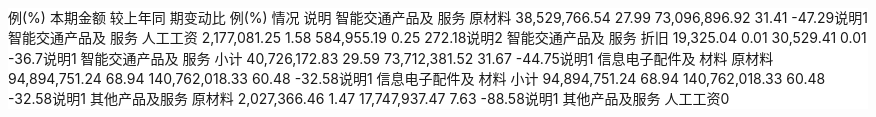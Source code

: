 例(%)
本期金额
较上年同
期变动比
例(%)
情况
说明
智能交通产品及
服务
原材料
38,529,766.54
27.99
73,096,896.92
31.41
-47.29说明1
智能交通产品及
服务
人工工资
2,177,081.25
1.58
584,955.19
0.25
272.18说明2
智能交通产品及
服务
折旧
19,325.04
0.01
30,529.41
0.01
-36.7说明1
智能交通产品及
服务
小计
40,726,172.83
29.59
73,712,381.52
31.67
-44.75说明1
信息电子配件及
材料
原材料
94,894,751.24
68.94
140,762,018.33
60.48
-32.58说明1
信息电子配件及
材料
小计
94,894,751.24
68.94
140,762,018.33
60.48
-32.58说明1
其他产品及服务
原材料
2,027,366.46
1.47
17,747,937.47
7.63
-88.58说明1
其他产品及服务
人工工资0